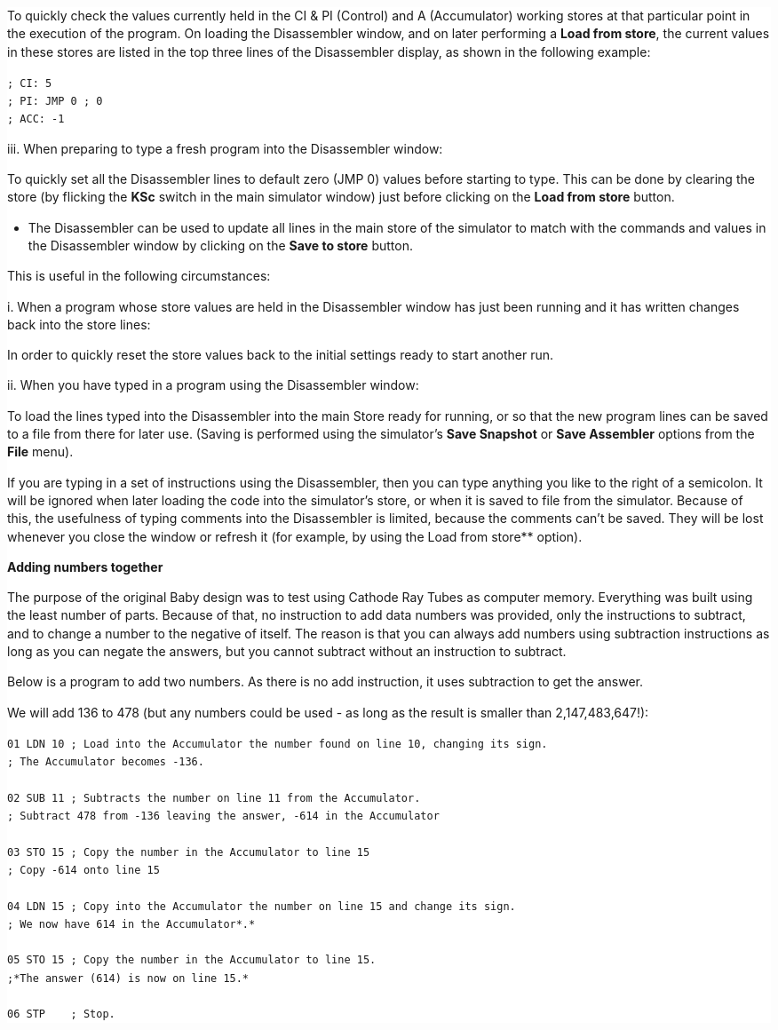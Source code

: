 To quickly check the values currently held in the CI & PI (Control) and A (Accumulator) working stores at that particular point in the execution of the program. On loading the Disassembler window, and on later performing a **Load from store**, the current values in these stores are listed in the top three lines of the Disassembler display, as shown in the following example:

```markdown
; CI: 5
; PI: JMP 0 ; 0
; ACC: -1
```

iii. When preparing to type a fresh program into the Disassembler window:

To quickly set all the Disassembler lines to default zero (JMP 0) values before starting to type. This can be done by clearing the store (by flicking the **KSc** switch in the main simulator window) just before clicking on the **Load from store** button.

* The Disassembler can be used to update all lines in the main store of the simulator to match with the commands and values in the Disassembler window by clicking on the **Save to store** button.

This is useful in the following circumstances:

i. When a program whose store values are held in the Disassembler window has just been running and it has written changes back into the store lines:

In order to quickly reset the store values back to the initial settings ready to start another run.

ii. When you have typed in a program using the Disassembler window:

To load the lines typed into the Disassembler into the main Store ready for running, or so that the new program lines can be saved to a file from there for later use. (Saving is performed using the simulator’s **Save Snapshot** or **Save Assembler** options from the **File** menu).

If you are typing in a set of instructions using the Disassembler, then you can type anything you like to the right of a semicolon. It will be ignored when later loading the code into the simulator’s store, or when it is saved to file from the simulator. Because of this, the usefulness of typing comments into the Disassembler is limited, because the comments can’t be saved. They will be lost whenever you close the window or refresh it (for example, by using the Load from store** option).

**Adding numbers together**

The purpose of the original Baby design was to test using Cathode Ray Tubes as computer memory. Everything was built using the least number of parts. Because of that, no instruction to add data numbers was provided, only the instructions to subtract, and to change a number to the negative of itself. The reason is that you can always add numbers using subtraction instructions as long as you can negate the answers, but you cannot subtract without an instruction to subtract.

Below is a program to add two numbers. As there is no add instruction, it uses subtraction to get the answer.

We will add 136 to 478 (but any numbers could be used - as long as the result is smaller than 2,147,483,647!):

```markdown
01 LDN 10 ; Load into the Accumulator the number found on line 10, changing its sign.
; The Accumulator becomes -136.

02 SUB 11 ; Subtracts the number on line 11 from the Accumulator.
; Subtract 478 from -136 leaving the answer, -614 in the Accumulator

03 STO 15 ; Copy the number in the Accumulator to line 15
; Copy -614 onto line 15

04 LDN 15 ; Copy into the Accumulator the number on line 15 and change its sign.
; We now have 614 in the Accumulator*.*

05 STO 15 ; Copy the number in the Accumulator to line 15.
;*The answer (614) is now on line 15.*

06 STP    ; Stop.

```